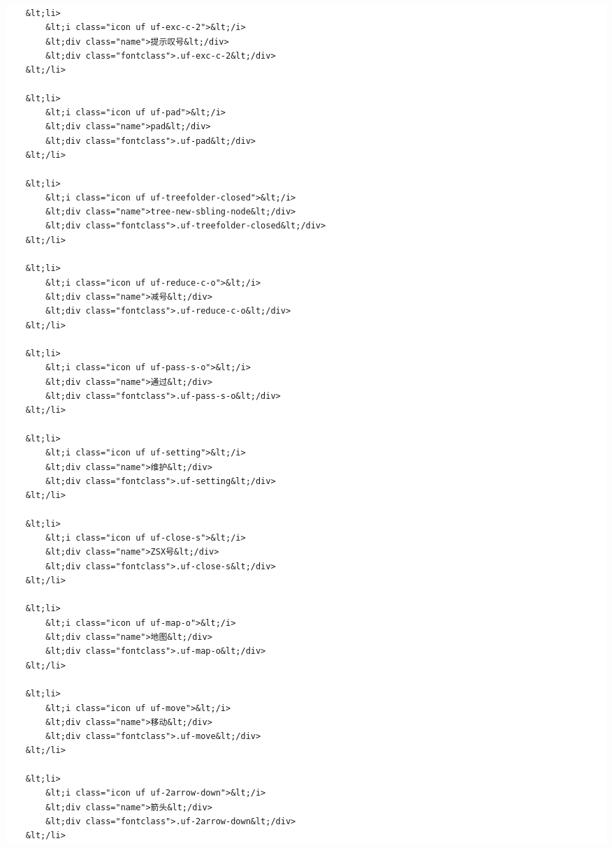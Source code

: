         &lt;li>
            &lt;i class="icon uf uf-exc-c-2">&lt;/i>
            &lt;div class="name">提示叹号&lt;/div>
            &lt;div class="fontclass">.uf-exc-c-2&lt;/div>
        &lt;/li>

        &lt;li>
            &lt;i class="icon uf uf-pad">&lt;/i>
            &lt;div class="name">pad&lt;/div>
            &lt;div class="fontclass">.uf-pad&lt;/div>
        &lt;/li>

        &lt;li>
            &lt;i class="icon uf uf-treefolder-closed">&lt;/i>
            &lt;div class="name">tree-new-sbling-node&lt;/div>
            &lt;div class="fontclass">.uf-treefolder-closed&lt;/div>
        &lt;/li>

        &lt;li>
            &lt;i class="icon uf uf-reduce-c-o">&lt;/i>
            &lt;div class="name">减号&lt;/div>
            &lt;div class="fontclass">.uf-reduce-c-o&lt;/div>
        &lt;/li>

        &lt;li>
            &lt;i class="icon uf uf-pass-s-o">&lt;/i>
            &lt;div class="name">通过&lt;/div>
            &lt;div class="fontclass">.uf-pass-s-o&lt;/div>
        &lt;/li>

        &lt;li>
            &lt;i class="icon uf uf-setting">&lt;/i>
            &lt;div class="name">维护&lt;/div>
            &lt;div class="fontclass">.uf-setting&lt;/div>
        &lt;/li>

        &lt;li>
            &lt;i class="icon uf uf-close-s">&lt;/i>
            &lt;div class="name">ZSX号&lt;/div>
            &lt;div class="fontclass">.uf-close-s&lt;/div>
        &lt;/li>

        &lt;li>
            &lt;i class="icon uf uf-map-o">&lt;/i>
            &lt;div class="name">地图&lt;/div>
            &lt;div class="fontclass">.uf-map-o&lt;/div>
        &lt;/li>

        &lt;li>
            &lt;i class="icon uf uf-move">&lt;/i>
            &lt;div class="name">移动&lt;/div>
            &lt;div class="fontclass">.uf-move&lt;/div>
        &lt;/li>

        &lt;li>
            &lt;i class="icon uf uf-2arrow-down">&lt;/i>
            &lt;div class="name">箭头&lt;/div>
            &lt;div class="fontclass">.uf-2arrow-down&lt;/div>
        &lt;/li>
